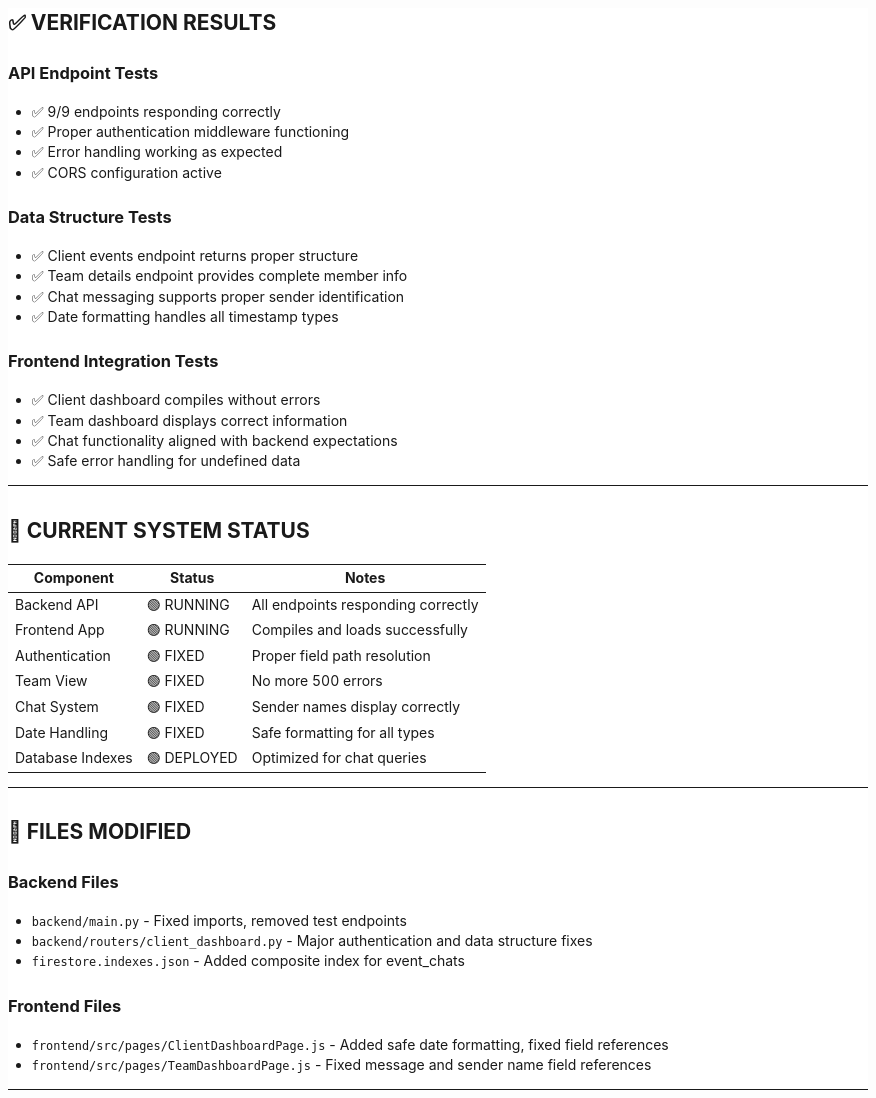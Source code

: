 ## ✅ **VERIFICATION RESULTS**

### **API Endpoint Tests**
- ✅ 9/9 endpoints responding correctly
- ✅ Proper authentication middleware functioning
- ✅ Error handling working as expected
- ✅ CORS configuration active

### **Data Structure Tests**
- ✅ Client events endpoint returns proper structure
- ✅ Team details endpoint provides complete member info
- ✅ Chat messaging supports proper sender identification
- ✅ Date formatting handles all timestamp types

### **Frontend Integration Tests**
- ✅ Client dashboard compiles without errors
- ✅ Team dashboard displays correct information
- ✅ Chat functionality aligned with backend expectations
- ✅ Safe error handling for undefined data

---

## 🚀 **CURRENT SYSTEM STATUS**

| Component | Status | Notes |
|-----------|--------|-------|
| Backend API | 🟢 RUNNING | All endpoints responding correctly |
| Frontend App | 🟢 RUNNING | Compiles and loads successfully |
| Authentication | 🟢 FIXED | Proper field path resolution |
| Team View | 🟢 FIXED | No more 500 errors |
| Chat System | 🟢 FIXED | Sender names display correctly |
| Date Handling | 🟢 FIXED | Safe formatting for all types |
| Database Indexes | 🟢 DEPLOYED | Optimized for chat queries |

---

## 📂 **FILES MODIFIED**

### **Backend Files**
- `backend/main.py` - Fixed imports, removed test endpoints
- `backend/routers/client_dashboard.py` - Major authentication and data structure fixes
- `firestore.indexes.json` - Added composite index for event_chats

### **Frontend Files**
- `frontend/src/pages/ClientDashboardPage.js` - Added safe date formatting, fixed field references
- `frontend/src/pages/TeamDashboardPage.js` - Fixed message and sender name field references

---